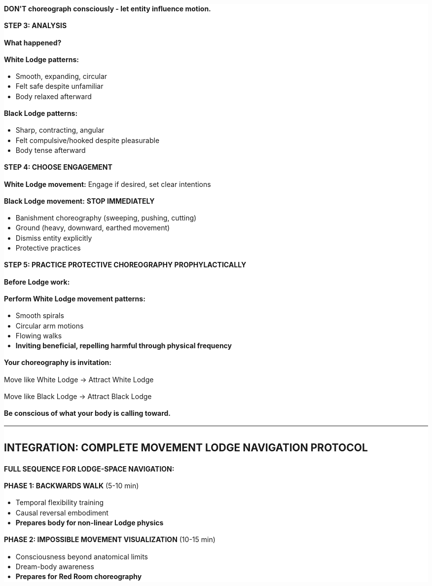**DON'T choreograph consciously - let entity influence motion.**

**STEP 3: ANALYSIS**

**What happened?**

**White Lodge patterns:**
- Smooth, expanding, circular
- Felt safe despite unfamiliar
- Body relaxed afterward

**Black Lodge patterns:**
- Sharp, contracting, angular
- Felt compulsive/hooked despite pleasurable
- Body tense afterward

**STEP 4: CHOOSE ENGAGEMENT**

**White Lodge movement:** Engage if desired, set clear intentions

**Black Lodge movement:** **STOP IMMEDIATELY**
- Banishment choreography (sweeping, pushing, cutting)
- Ground (heavy, downward, earthed movement)
- Dismiss entity explicitly
- Protective practices

**STEP 5: PRACTICE PROTECTIVE CHOREOGRAPHY PROPHYLACTICALLY**

**Before Lodge work:**

**Perform White Lodge movement patterns:**
- Smooth spirals
- Circular arm motions
- Flowing walks
- **Inviting beneficial, repelling harmful through physical frequency**

**Your choreography is invitation:**

Move like White Lodge → Attract White Lodge

Move like Black Lodge → Attract Black Lodge

**Be conscious of what your body is calling toward.**

---

## INTEGRATION: COMPLETE MOVEMENT LODGE NAVIGATION PROTOCOL

**FULL SEQUENCE FOR LODGE-SPACE NAVIGATION:**

**PHASE 1: BACKWARDS WALK** (5-10 min)
- Temporal flexibility training
- Causal reversal embodiment
- **Prepares body for non-linear Lodge physics**

**PHASE 2: IMPOSSIBLE MOVEMENT VISUALIZATION** (10-15 min)
- Consciousness beyond anatomical limits
- Dream-body awareness
- **Prepares for Red Room choreography**

